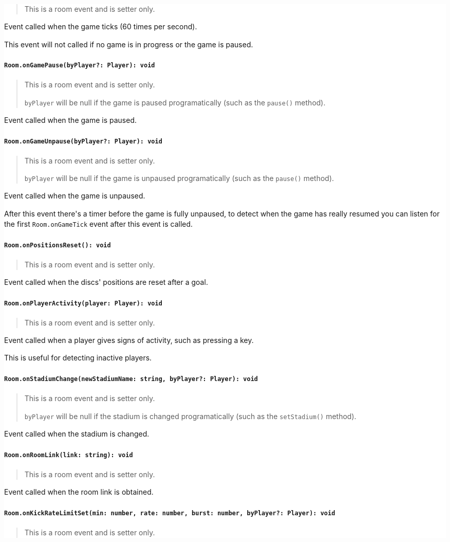 > This is a room event and is setter only.

Event called when the game ticks (60 times per second). 

This event will not called if no game is in progress or the game is paused.

#### `Room.onGamePause(byPlayer?: Player): void`

> This is a room event and is setter only.
>
> `byPlayer` will be null if the game is paused programatically (such as the `pause()` method).

Event called when the game is paused.

#### `Room.onGameUnpause(byPlayer?: Player): void`

> This is a room event and is setter only.
>
> `byPlayer` will be null if the game is unpaused programatically (such as the `pause()` method).

Event called when the game is unpaused.

After this event there's a timer before the game is fully unpaused, to detect when the game has really resumed you can listen for the first `Room.onGameTick` event after this event is called.

#### `Room.onPositionsReset(): void`

> This is a room event and is setter only.

Event called when the discs' positions are reset after a goal.

#### `Room.onPlayerActivity(player: Player): void`

> This is a room event and is setter only.

Event called when a player gives signs of activity, such as pressing a key.

This is useful for detecting inactive players.

#### `Room.onStadiumChange(newStadiumName: string, byPlayer?: Player): void`

> This is a room event and is setter only.
>
> `byPlayer` will be null if the stadium is changed programatically (such as the `setStadium()` method).

Event called when the stadium is changed.

#### `Room.onRoomLink(link: string): void`

> This is a room event and is setter only.

Event called when the room link is obtained.

#### `Room.onKickRateLimitSet(min: number, rate: number, burst: number, byPlayer?: Player): void`

> This is a room event and is setter only.
